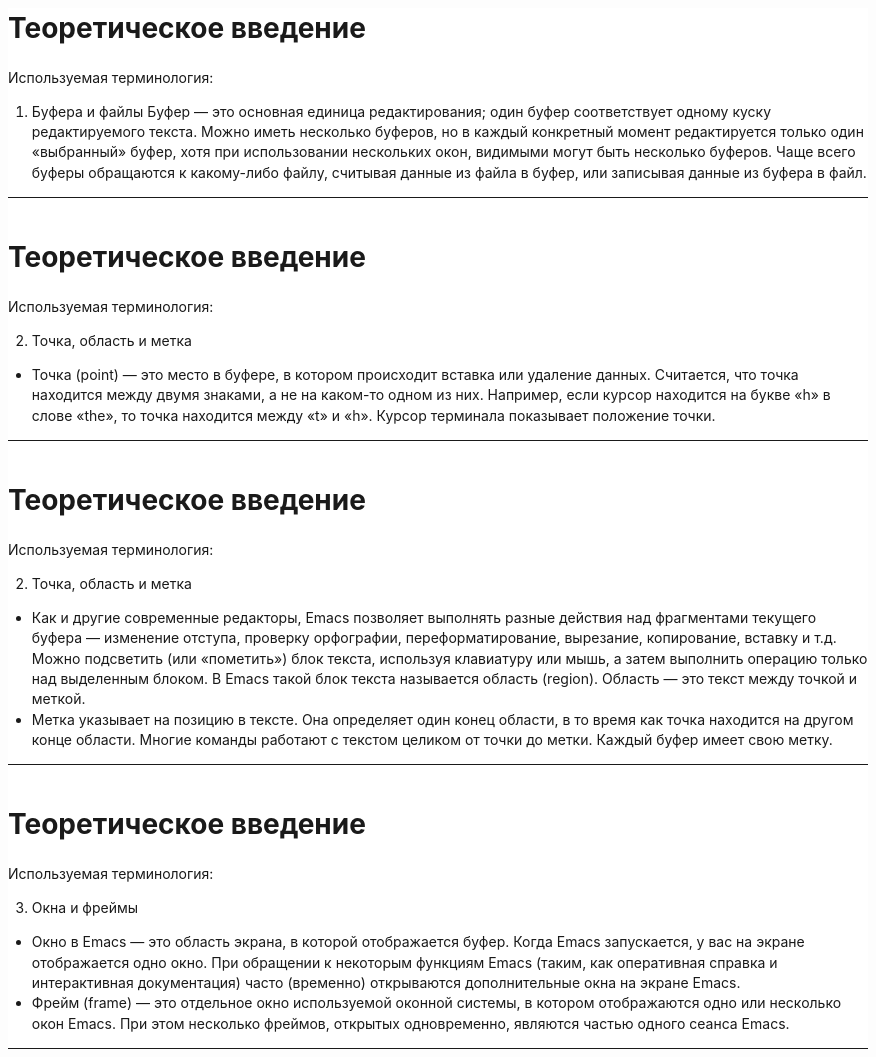 # Теоретическое введение

Используемая терминология:

1. Буфера и файлы
  Буфер — это основная единица редактирования; один буфер соответствует одному куску редактируемого текста. Можно иметь несколько буферов, но в каждый конкретный момент редактируется только один «выбранный» буфер, хотя при использовании нескольких окон, видимыми могут быть несколько буферов. Чаще всего буферы обращаются к какому-либо файлу, считывая данные из файла в буфер, или записывая данные из буфера в файл.

---

# Теоретическое введение

Используемая терминология:

2. Точка, область и метка
  * Точка (point) — это место в буфере, в котором происходит вставка или удаление данных. Считается, что точка находится между двумя знаками, а не на каком-то одном из них. Например, если курсор находится на букве «h» в слове «the», то точка находится между «t» и «h». Курсор терминала показывает положение точки.

---

# Теоретическое введение

Используемая терминология:

2. Точка, область и метка
  * Как и другие современные редакторы, Emacs позволяет выполнять разные действия над фрагментами текущего буфера — изменение отступа, проверку орфографии, переформатирование, вырезание, копирование, вставку и т.д. Можно подсветить (или «пометить») блок текста, используя клавиатуру или мышь, а затем выполнить операцию только над выделенным блоком. В Emacs такой блок текста называется область (region). Область — это текст между точкой и меткой.
  * Метка указывает на позицию в тексте. Она определяет один конец области, в то время как точка находится на другом конце области. Многие команды работают с текстом целиком от точки до метки. Каждый буфер имеет свою метку.

---

# Теоретическое введение

Используемая терминология:

3. Окна и фреймы
  * Окно в Emacs — это область экрана, в которой отображается буфер. Когда Emacs запускается, у вас на экране отображается одно окно.
  При обращении к некоторым функциям Emacs (таким, как оперативная справка и интерактивная документация) часто (временно) открываются дополнительные окна на экране Emacs.
  * Фрейм (frame) — это отдельное окно используемой оконной системы, в котором отображаются одно или несколько окон Emacs. При этом несколько фреймов, открытых одновременно, являются частью одного сеанса Emacs.

---